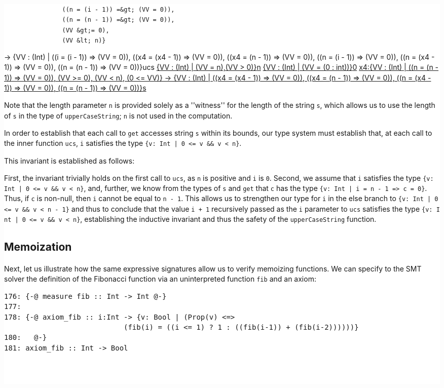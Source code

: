                     ((n = (i - 1)) =&gt; (VV = 0)),
                    ((n = (n - 1)) =&gt; (VV = 0)),
                    (VV &gt;= 0),
                    (VV &lt; n)}
-&gt; {VV : (Int) | ((i = (i - 1)) =&gt; (VV = 0)),
                 ((x4 = (x4 - 1)) =&gt; (VV = 0)),
                 ((x4 = (n - 1)) =&gt; (VV = 0)),
                 ((n = (i - 1)) =&gt; (VV = 0)),
                 ((n = (x4 - 1)) =&gt; (VV = 0)),
                 ((n = (n - 1)) =&gt; (VV = 0))}</span><span class='hs-varid'>ucs</span></a> <a class=annot href="#"><span class=annottext>{VV : (Int) | (VV = n),(VV &gt; 0)}</span><span class='hs-varid'>n</span></a> <a class=annot href="#"><span class=annottext>{VV : (Int) | (VV = (0  :  int))}</span><span class='hs-num'>0</span></a> <a class=annot href="#"><span class=annottext>x4:{VV : (Int) | ((n = (n - 1)) =&gt; (VV = 0)),
                 (VV &gt;= 0),
                 (VV &lt; n),
                 (0 &lt;= VV)}
-&gt; {VV : (Int) | ((x4 = (x4 - 1)) =&gt; (VV = 0)),
                 ((x4 = (n - 1)) =&gt; (VV = 0)),
                 ((n = (x4 - 1)) =&gt; (VV = 0)),
                 ((n = (n - 1)) =&gt; (VV = 0))}</span><span class='hs-varid'>s</span></a>
</pre>


Note that the length parameter `n` is provided solely as a ''witness'' for the length of the string `s`, which allows us to use the length of `s` in the type of `upperCaseString`; `n` is not used in the computation.

In order to establish that each call to `get` accesses string `s` within its bounds, our type system must establish that, at each call to the inner function `ucs`, `i` satisfies the type `{v: Int | 0 <= v && v < n}`.

This invariant is established as follows:

First, the invariant trivially holds on the first call to `ucs`, as
`n` is positive and `i` is `0`.
Second, we assume that `i` satisfies the type `{v: Int | 0 <= v && v < n}`, and, further, we know from the types of `s` and `get` that `c` has the type `{v: Int | i = n - 1 => c = 0}`.
Thus, if `c` is non-null, then `i` cannot be equal to `n - 1`.
This allows us to strengthen our type for `i` in the else branch to `{v: Int | 0 <= v && v < n - 1}` and thus to conclude that the value `i + 1` recursively passed as the `i` parameter to `ucs` satisfies the type `{v: Int | 0 <= v && v < n}`, establishing the inductive invariant and thus the safety of the `upperCaseString` function.



Memoization 
-----------

Next, let us illustrate how the same expressive signatures allow us to verify memoizing functions. We can specify to the SMT solver the definition of the Fibonacci function via an uninterpreted function `fib` and an axiom:


<pre><span class=hs-linenum>176: </span><span class='hs-keyword'>{-@</span> <span class='hs-varid'>measure</span> <span class='hs-varid'>fib</span> <span class='hs-keyglyph'>::</span> <span class='hs-conid'>Int</span> <span class='hs-keyglyph'>-&gt;</span> <span class='hs-conid'>Int</span> <span class='hs-keyword'>@-}</span>
<span class=hs-linenum>177: </span>
<span class=hs-linenum>178: </span><span class='hs-keyword'>{-@</span> <span class='hs-varid'>axiom_fib</span> <span class='hs-keyglyph'>::</span> <span class='hs-varid'>i</span><span class='hs-conop'>:</span><span class='hs-conid'>Int</span> <span class='hs-keyglyph'>-&gt;</span> <span class='hs-keyword'>{v:</span> <span class='hs-conid'>Bool</span> <span class='hs-keyword'>| (Prop(v) &lt;=&gt; 
                            (fib(i) = ((i &lt;= 1) ? 1 : ((fib(i-1)) + (fib(i-2))))))}</span> 
<span class=hs-linenum>180: </span>  <span class='hs-keyword'>@-}</span>
<span class=hs-linenum>181: </span><span class='hs-definition'>axiom_fib</span> <span class='hs-keyglyph'>::</span> <span class='hs-conid'>Int</span> <span class='hs-keyglyph'>-&gt;</span> <span class='hs-conid'>Bool</span>